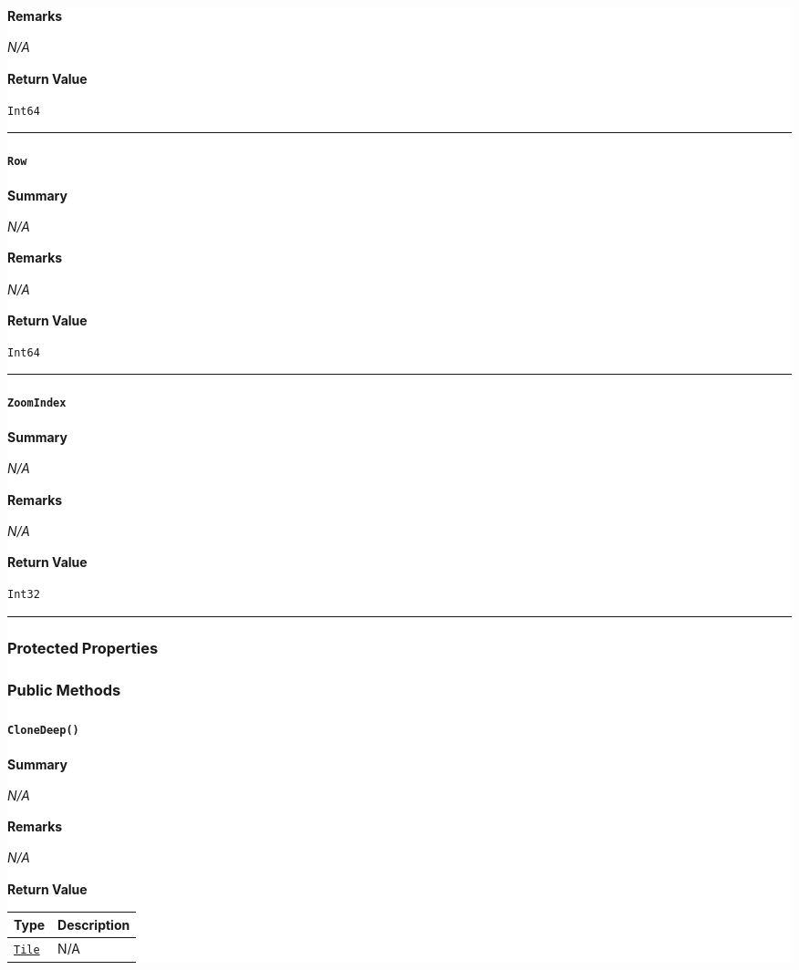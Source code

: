 **Remarks**

   *N/A*

**Return Value**

`Int64`

---
#### `Row`

**Summary**

   *N/A*

**Remarks**

   *N/A*

**Return Value**

`Int64`

---
#### `ZoomIndex`

**Summary**

   *N/A*

**Remarks**

   *N/A*

**Return Value**

`Int32`

---

### Protected Properties


### Public Methods

#### `CloneDeep()`

**Summary**

   *N/A*

**Remarks**

   *N/A*

**Return Value**

|Type|Description|
|---|---|
|[`Tile`](../ThinkGeo.Core/ThinkGeo.Core.Tile.md)|N/A|
